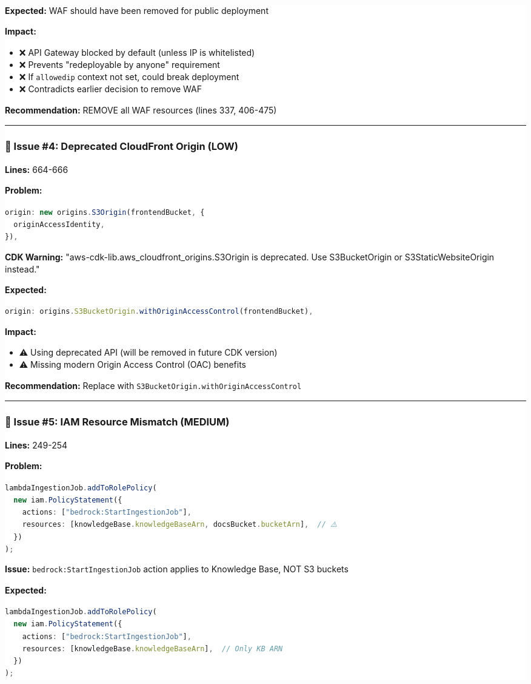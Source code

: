
**Expected:** WAF should have been removed for public deployment

**Impact:**
- ❌ API Gateway blocked by default (unless IP is whitelisted)
- ❌ Prevents "redeployable by anyone" requirement
- ❌ If `allowedip` context not set, could break deployment
- ❌ Contradicts earlier decision to remove WAF

**Recommendation:** REMOVE all WAF resources (lines 337, 406-475)

---

### 🚨 Issue #4: Deprecated CloudFront Origin (LOW)

**Lines:** 664-666

**Problem:**
```typescript
origin: new origins.S3Origin(frontendBucket, {
  originAccessIdentity,
}),
```

**CDK Warning:** "aws-cdk-lib.aws_cloudfront_origins.S3Origin is deprecated. Use S3BucketOrigin or S3StaticWebsiteOrigin instead."

**Expected:**
```typescript
origin: origins.S3BucketOrigin.withOriginAccessControl(frontendBucket),
```

**Impact:**
- ⚠️ Using deprecated API (will be removed in future CDK version)
- ⚠️ Missing modern Origin Access Control (OAC) benefits

**Recommendation:** Replace with `S3BucketOrigin.withOriginAccessControl`

---

### 🚨 Issue #5: IAM Resource Mismatch (MEDIUM)

**Lines:** 249-254

**Problem:**
```typescript
lambdaIngestionJob.addToRolePolicy(
  new iam.PolicyStatement({
    actions: ["bedrock:StartIngestionJob"],
    resources: [knowledgeBase.knowledgeBaseArn, docsBucket.bucketArn],  // ⚠️
  })
);
```

**Issue:** `bedrock:StartIngestionJob` action applies to Knowledge Base, NOT S3 buckets

**Expected:**
```typescript
lambdaIngestionJob.addToRolePolicy(
  new iam.PolicyStatement({
    actions: ["bedrock:StartIngestionJob"],
    resources: [knowledgeBase.knowledgeBaseArn],  // Only KB ARN
  })
);
```

